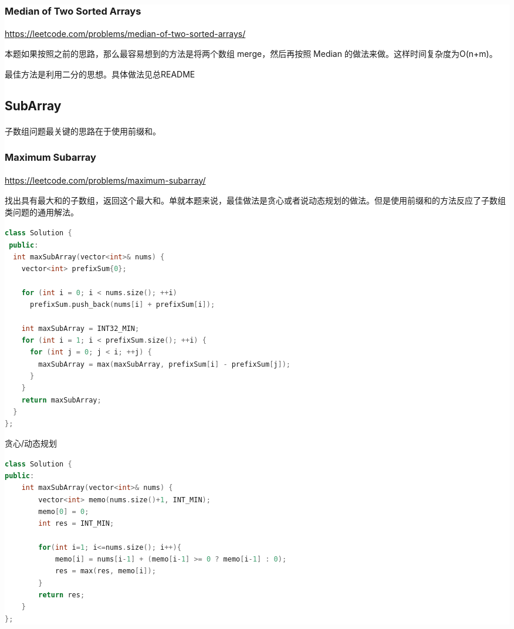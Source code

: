 ```c++
```
### Median of Two Sorted Arrays
https://leetcode.com/problems/median-of-two-sorted-arrays/

本题如果按照之前的思路，那么最容易想到的方法是将两个数组 merge，然后再按照 Median 的做法来做。这样时间复杂度为O(n+m)。

最佳方法是利用二分的思想。具体做法见总README

## SubArray
子数组问题最关键的思路在于使用前缀和。
### Maximum Subarray

https://leetcode.com/problems/maximum-subarray/

找出具有最大和的子数组，返回这个最大和。单就本题来说，最佳做法是贪心或者说动态规划的做法。但是使用前缀和的方法反应了子数组类问题的通用解法。
```c++
class Solution {
 public:
  int maxSubArray(vector<int>& nums) {
    vector<int> prefixSum{0};

    for (int i = 0; i < nums.size(); ++i)
      prefixSum.push_back(nums[i] + prefixSum[i]);

    int maxSubArray = INT32_MIN;
    for (int i = 1; i < prefixSum.size(); ++i) {
      for (int j = 0; j < i; ++j) {
        maxSubArray = max(maxSubArray, prefixSum[i] - prefixSum[j]);
      }
    }
    return maxSubArray;
  }
};
```
贪心/动态规划
```c++
class Solution {
public:
    int maxSubArray(vector<int>& nums) {
        vector<int> memo(nums.size()+1, INT_MIN);
        memo[0] = 0;
        int res = INT_MIN;
        
        for(int i=1; i<=nums.size(); i++){
            memo[i] = nums[i-1] + (memo[i-1] >= 0 ? memo[i-1] : 0);
            res = max(res, memo[i]);
        }
        return res;
    }
};
```
